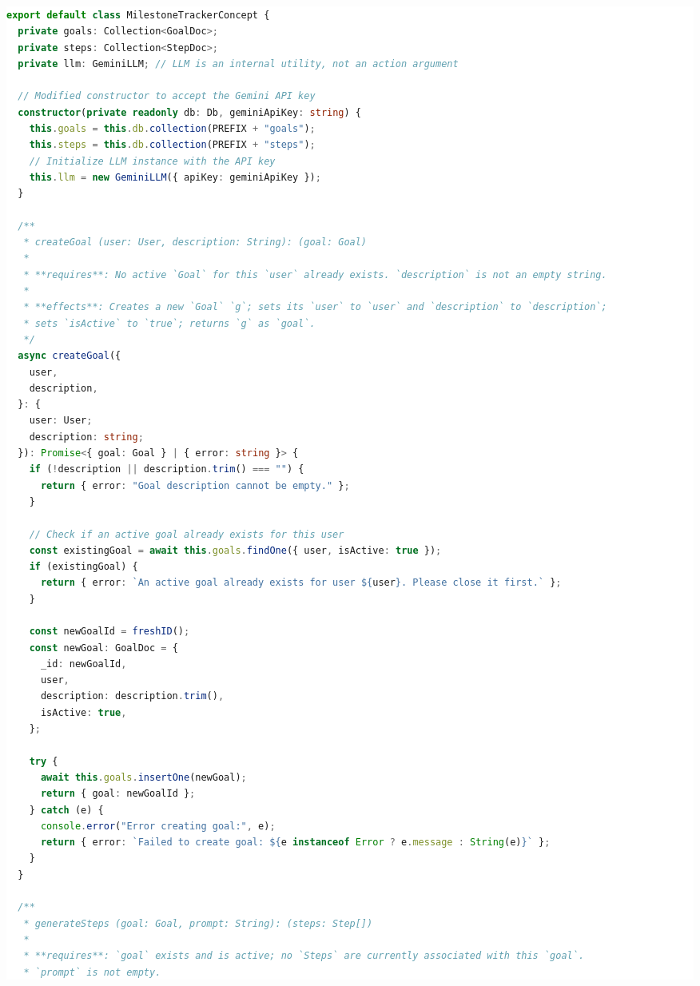 ````typescript
export default class MilestoneTrackerConcept {
  private goals: Collection<GoalDoc>;
  private steps: Collection<StepDoc>;
  private llm: GeminiLLM; // LLM is an internal utility, not an action argument

  // Modified constructor to accept the Gemini API key
  constructor(private readonly db: Db, geminiApiKey: string) {
    this.goals = this.db.collection(PREFIX + "goals");
    this.steps = this.db.collection(PREFIX + "steps");
    // Initialize LLM instance with the API key
    this.llm = new GeminiLLM({ apiKey: geminiApiKey });
  }

  /**
   * createGoal (user: User, description: String): (goal: Goal)
   *
   * **requires**: No active `Goal` for this `user` already exists. `description` is not an empty string.
   *
   * **effects**: Creates a new `Goal` `g`; sets its `user` to `user` and `description` to `description`;
   * sets `isActive` to `true`; returns `g` as `goal`.
   */
  async createGoal({
    user,
    description,
  }: {
    user: User;
    description: string;
  }): Promise<{ goal: Goal } | { error: string }> {
    if (!description || description.trim() === "") {
      return { error: "Goal description cannot be empty." };
    }

    // Check if an active goal already exists for this user
    const existingGoal = await this.goals.findOne({ user, isActive: true });
    if (existingGoal) {
      return { error: `An active goal already exists for user ${user}. Please close it first.` };
    }

    const newGoalId = freshID();
    const newGoal: GoalDoc = {
      _id: newGoalId,
      user,
      description: description.trim(),
      isActive: true,
    };

    try {
      await this.goals.insertOne(newGoal);
      return { goal: newGoalId };
    } catch (e) {
      console.error("Error creating goal:", e);
      return { error: `Failed to create goal: ${e instanceof Error ? e.message : String(e)}` };
    }
  }

  /**
   * generateSteps (goal: Goal, prompt: String): (steps: Step[])
   *
   * **requires**: `goal` exists and is active; no `Steps` are currently associated with this `goal`.
   * `prompt` is not empty.
````
